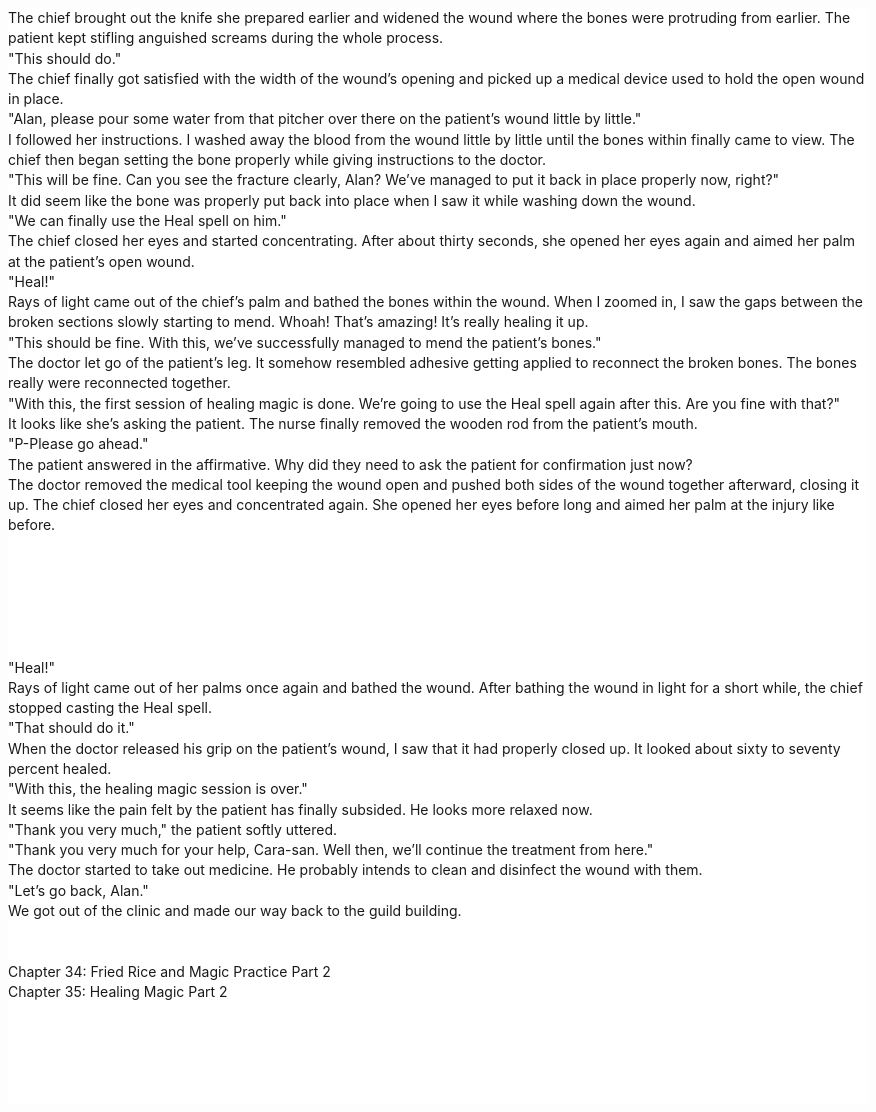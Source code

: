 The chief brought out the knife she prepared earlier and widened the wound where the bones were protruding from earlier. The patient kept stifling anguished screams during the whole process.<br/>
"This should do."<br/>
The chief finally got satisfied with the width of the wound’s opening and picked up a medical device used to hold the open wound in place.<br/>
"Alan, please pour some water from that pitcher over there on the patient’s wound little by little."<br/>
I followed her instructions. I washed away the blood from the wound little by little until the bones within finally came to view. The chief then began setting the bone properly while giving instructions to the doctor.<br/>
"This will be fine. Can you see the fracture clearly, Alan? We’ve managed to put it back in place properly now, right?"<br/>
It did seem like the bone was properly put back into place when I saw it while washing down the wound.<br/>
"We can finally use the Heal spell on him."<br/>
The chief closed her eyes and started concentrating. After about thirty seconds, she opened her eyes again and aimed her palm at the patient’s open wound.<br/>
"Heal!"<br/>
Rays of light came out of the chief’s palm and bathed the bones within the wound. When I zoomed in, I saw the gaps between the broken sections slowly starting to mend. Whoah! That’s amazing! It’s really healing it up.<br/>
"This should be fine. With this, we’ve successfully managed to mend the patient’s bones."<br/>
The doctor let go of the patient’s leg. It somehow resembled adhesive getting applied to reconnect the broken bones. The bones really were reconnected together.<br/>
"With this, the first session of healing magic is done. We’re going to use the Heal spell again after this. Are you fine with that?"<br/>
It looks like she’s asking the patient. The nurse finally removed the wooden rod from the patient’s mouth.<br/>
"P-Please go ahead."<br/>
The patient answered in the affirmative. Why did they need to ask the patient for confirmation just now?<br/>
The doctor removed the medical tool keeping the wound open and pushed both sides of the wound together afterward, closing it up. The chief closed her eyes and concentrated again. She opened her eyes before long and aimed her palm at the injury like before.<br/>
<br/>
<br/>
<br/>
<br/>
<br/>
<br/>
"Heal!"<br/>
Rays of light came out of her palms once again and bathed the wound. After bathing the wound in light for a short while, the chief stopped casting the Heal spell.<br/>
"That should do it."<br/>
When the doctor released his grip on the patient’s wound, I saw that it had properly closed up. It looked about sixty to seventy percent healed.<br/>
"With this, the healing magic session is over."<br/>
It seems like the pain felt by the patient has finally subsided. He looks more relaxed now.<br/>
"Thank you very much," the patient softly uttered.<br/>
"Thank you very much for your help, Cara-san. Well then, we’ll continue the treatment from here."<br/>
The doctor started to take out medicine. He probably intends to clean and disinfect the wound with them.<br/>
"Let’s go back, Alan."<br/>
We got out of the clinic and made our way back to the guild building.<br/>
<br/>
<br/>
Chapter 34: Fried Rice and Magic Practice Part 2<br/>
Chapter 35: Healing Magic Part 2<br/>
<br/>
 <br/>
<br/>
<br/>
<br/>